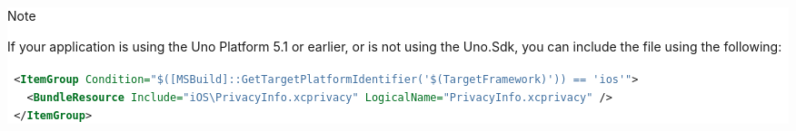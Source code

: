 > [!NOTE]
> If your application is using the Uno Platform 5.1 or earlier, or is not using the Uno.Sdk, you can include the file using the following:
>
> ```xml
>  <ItemGroup Condition="$([MSBuild]::GetTargetPlatformIdentifier('$(TargetFramework)')) == 'ios'">
>    <BundleResource Include="iOS\PrivacyInfo.xcprivacy" LogicalName="PrivacyInfo.xcprivacy" />
>  </ItemGroup>
> ```
